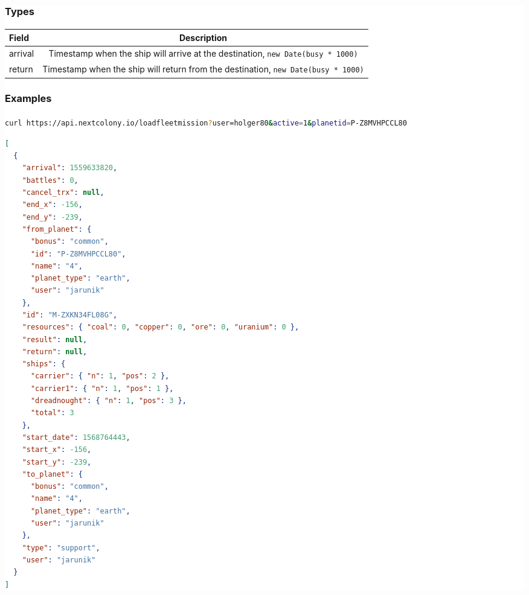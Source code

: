 ### Types

| Field   |                                    Description                                    |
| :------ | :-------------------------------------------------------------------------------: |
| arrival |  Timestamp when the ship will arrive at the destination, `new Date(busy * 1000)`  |
| return  | Timestamp when the ship will return from the destination, `new Date(busy * 1000)` |

### Examples

```bash
curl https://api.nextcolony.io/loadfleetmission?user=holger80&active=1&planetid=P-Z8MVHPCCL80
```

```json
[
  {
    "arrival": 1559633820,
    "battles": 0,
    "cancel_trx": null,
    "end_x": -156,
    "end_y": -239,
    "from_planet": {
      "bonus": "common",
      "id": "P-Z8MVHPCCL80",
      "name": "4",
      "planet_type": "earth",
      "user": "jarunik"
    },
    "id": "M-ZXKN34FL08G",
    "resources": { "coal": 0, "copper": 0, "ore": 0, "uranium": 0 },
    "result": null,
    "return": null,
    "ships": {
      "carrier": { "n": 1, "pos": 2 },
      "carrier1": { "n": 1, "pos": 1 },
      "dreadnought": { "n": 1, "pos": 3 },
      "total": 3
    },
    "start_date": 1568764443,
    "start_x": -156,
    "start_y": -239,
    "to_planet": {
      "bonus": "common",
      "name": "4",
      "planet_type": "earth",
      "user": "jarunik"
    },
    "type": "support",
    "user": "jarunik"
  }
]
```
